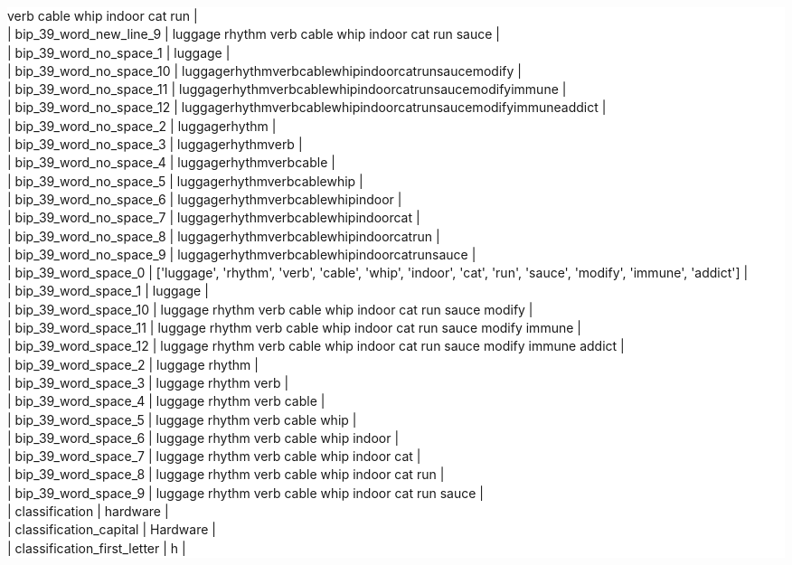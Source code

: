verb
cable
whip
indoor
cat
run |  
| bip_39_word_new_line_9 | luggage
rhythm
verb
cable
whip
indoor
cat
run
sauce |  
| bip_39_word_no_space_1 | luggage |  
| bip_39_word_no_space_10 | luggagerhythmverbcablewhipindoorcatrunsaucemodify |  
| bip_39_word_no_space_11 | luggagerhythmverbcablewhipindoorcatrunsaucemodifyimmune |  
| bip_39_word_no_space_12 | luggagerhythmverbcablewhipindoorcatrunsaucemodifyimmuneaddict |  
| bip_39_word_no_space_2 | luggagerhythm |  
| bip_39_word_no_space_3 | luggagerhythmverb |  
| bip_39_word_no_space_4 | luggagerhythmverbcable |  
| bip_39_word_no_space_5 | luggagerhythmverbcablewhip |  
| bip_39_word_no_space_6 | luggagerhythmverbcablewhipindoor |  
| bip_39_word_no_space_7 | luggagerhythmverbcablewhipindoorcat |  
| bip_39_word_no_space_8 | luggagerhythmverbcablewhipindoorcatrun |  
| bip_39_word_no_space_9 | luggagerhythmverbcablewhipindoorcatrunsauce |  
| bip_39_word_space_0 | ['luggage', 'rhythm', 'verb', 'cable', 'whip', 'indoor', 'cat', 'run', 'sauce', 'modify', 'immune', 'addict'] |  
| bip_39_word_space_1 | luggage |  
| bip_39_word_space_10 | luggage rhythm verb cable whip indoor cat run sauce modify |  
| bip_39_word_space_11 | luggage rhythm verb cable whip indoor cat run sauce modify immune |  
| bip_39_word_space_12 | luggage rhythm verb cable whip indoor cat run sauce modify immune addict |  
| bip_39_word_space_2 | luggage rhythm |  
| bip_39_word_space_3 | luggage rhythm verb |  
| bip_39_word_space_4 | luggage rhythm verb cable |  
| bip_39_word_space_5 | luggage rhythm verb cable whip |  
| bip_39_word_space_6 | luggage rhythm verb cable whip indoor |  
| bip_39_word_space_7 | luggage rhythm verb cable whip indoor cat |  
| bip_39_word_space_8 | luggage rhythm verb cable whip indoor cat run |  
| bip_39_word_space_9 | luggage rhythm verb cable whip indoor cat run sauce |  
| classification | hardware |  
| classification_capital | Hardware |  
| classification_first_letter | h |  